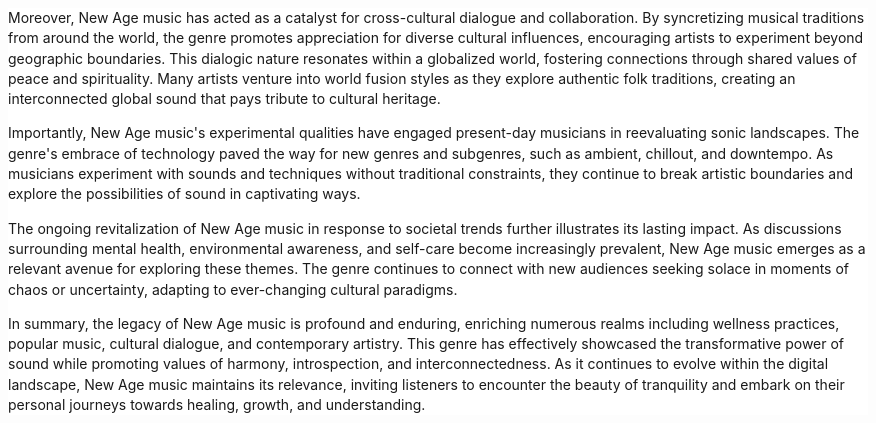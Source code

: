 Moreover, New Age music has acted as a catalyst for cross-cultural dialogue and collaboration. By syncretizing musical traditions from around the world, the genre promotes appreciation for diverse cultural influences, encouraging artists to experiment beyond geographic boundaries. This dialogic nature resonates within a globalized world, fostering connections through shared values of peace and spirituality. Many artists venture into world fusion styles as they explore authentic folk traditions, creating an interconnected global sound that pays tribute to cultural heritage.

Importantly, New Age music's experimental qualities have engaged present-day musicians in reevaluating sonic landscapes. The genre's embrace of technology paved the way for new genres and subgenres, such as ambient, chillout, and downtempo. As musicians experiment with sounds and techniques without traditional constraints, they continue to break artistic boundaries and explore the possibilities of sound in captivating ways.

The ongoing revitalization of New Age music in response to societal trends further illustrates its lasting impact. As discussions surrounding mental health, environmental awareness, and self-care become increasingly prevalent, New Age music emerges as a relevant avenue for exploring these themes. The genre continues to connect with new audiences seeking solace in moments of chaos or uncertainty, adapting to ever-changing cultural paradigms. 

In summary, the legacy of New Age music is profound and enduring, enriching numerous realms including wellness practices, popular music, cultural dialogue, and contemporary artistry. This genre has effectively showcased the transformative power of sound while promoting values of harmony, introspection, and interconnectedness. As it continues to evolve within the digital landscape, New Age music maintains its relevance, inviting listeners to encounter the beauty of tranquility and embark on their personal journeys towards healing, growth, and understanding.
